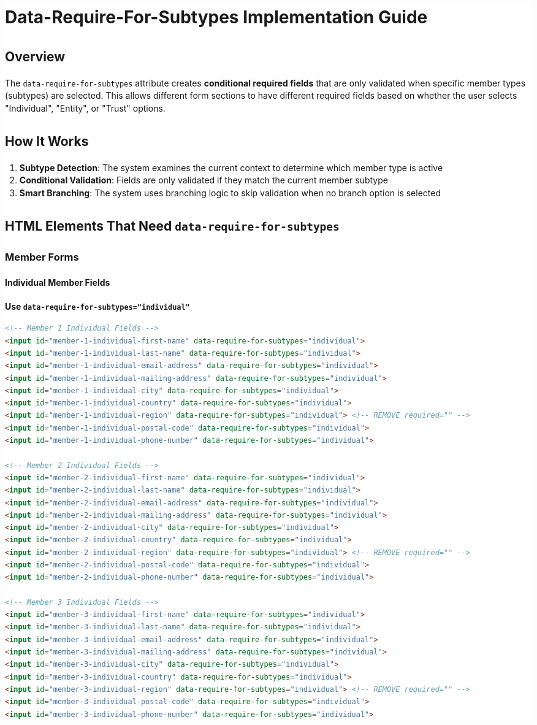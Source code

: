 # Data-Require-For-Subtypes Implementation Guide

## Overview

The `data-require-for-subtypes` attribute creates **conditional required fields** that are only validated when specific member types (subtypes) are selected. This allows different form sections to have different required fields based on whether the user selects "Individual", "Entity", or "Trust" options.

## How It Works

1. **Subtype Detection**: The system examines the current context to determine which member type is active
2. **Conditional Validation**: Fields are only validated if they match the current member subtype
3. **Smart Branching**: The system uses branching logic to skip validation when no branch option is selected

## HTML Elements That Need `data-require-for-subtypes`

### Member Forms

#### Individual Member Fields
**Use `data-require-for-subtypes="individual"`**

```html
<!-- Member 1 Individual Fields -->
<input id="member-1-individual-first-name" data-require-for-subtypes="individual">
<input id="member-1-individual-last-name" data-require-for-subtypes="individual">
<input id="member-1-individual-email-address" data-require-for-subtypes="individual">
<input id="member-1-individual-mailing-address" data-require-for-subtypes="individual">
<input id="member-1-individual-city" data-require-for-subtypes="individual">
<input id="member-1-individual-country" data-require-for-subtypes="individual">
<input id="member-1-individual-region" data-require-for-subtypes="individual"> <!-- REMOVE required="" -->
<input id="member-1-individual-postal-code" data-require-for-subtypes="individual">
<input id="member-1-individual-phone-number" data-require-for-subtypes="individual">

<!-- Member 2 Individual Fields -->
<input id="member-2-individual-first-name" data-require-for-subtypes="individual">
<input id="member-2-individual-last-name" data-require-for-subtypes="individual">
<input id="member-2-individual-email-address" data-require-for-subtypes="individual">
<input id="member-2-individual-mailing-address" data-require-for-subtypes="individual">
<input id="member-2-individual-city" data-require-for-subtypes="individual">
<input id="member-2-individual-country" data-require-for-subtypes="individual">
<input id="member-2-individual-region" data-require-for-subtypes="individual"> <!-- REMOVE required="" -->
<input id="member-2-individual-postal-code" data-require-for-subtypes="individual">
<input id="member-2-individual-phone-number" data-require-for-subtypes="individual">

<!-- Member 3 Individual Fields -->
<input id="member-3-individual-first-name" data-require-for-subtypes="individual">
<input id="member-3-individual-last-name" data-require-for-subtypes="individual">
<input id="member-3-individual-email-address" data-require-for-subtypes="individual">
<input id="member-3-individual-mailing-address" data-require-for-subtypes="individual">
<input id="member-3-individual-city" data-require-for-subtypes="individual">
<input id="member-3-individual-country" data-require-for-subtypes="individual">
<input id="member-3-individual-region" data-require-for-subtypes="individual"> <!-- REMOVE required="" -->
<input id="member-3-individual-postal-code" data-require-for-subtypes="individual">
<input id="member-3-individual-phone-number" data-require-for-subtypes="individual">

```